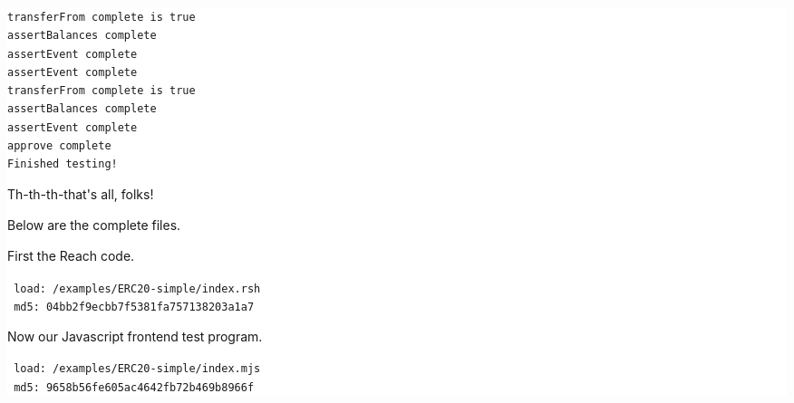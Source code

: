 ```
transferFrom complete is true
assertBalances complete
assertEvent complete
assertEvent complete
transferFrom complete is true
assertBalances complete
assertEvent complete
approve complete
Finished testing!
```

Th-th-th-that's all, folks!

Below are the complete files.

First the Reach code.

 ```
  load: /examples/ERC20-simple/index.rsh
  md5: 04bb2f9ecbb7f5381fa757138203a1a7
 ```

 Now our Javascript frontend test program.

 ```
  load: /examples/ERC20-simple/index.mjs
  md5: 9658b56fe605ac4642fb72b469b8966f
 ```

